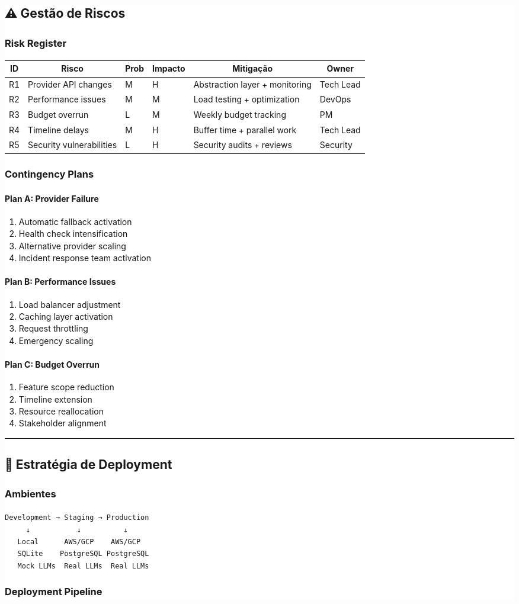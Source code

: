 
## ⚠️ **Gestão de Riscos**

### **Risk Register**

| ID | Risco | Prob | Impacto | Mitigação | Owner |
|----|-------|------|---------|-----------|-------|
| R1 | Provider API changes | M | H | Abstraction layer + monitoring | Tech Lead |
| R2 | Performance issues | M | M | Load testing + optimization | DevOps |  
| R3 | Budget overrun | L | M | Weekly budget tracking | PM |
| R4 | Timeline delays | M | H | Buffer time + parallel work | Tech Lead |
| R5 | Security vulnerabilities | L | H | Security audits + reviews | Security |

### **Contingency Plans**

#### **Plan A: Provider Failure**
1. Automatic fallback activation
2. Health check intensification  
3. Alternative provider scaling
4. Incident response team activation

#### **Plan B: Performance Issues**
1. Load balancer adjustment
2. Caching layer activation
3. Request throttling
4. Emergency scaling

#### **Plan C: Budget Overrun**
1. Feature scope reduction
2. Timeline extension
3. Resource reallocation
4. Stakeholder alignment

---

## 🚀 **Estratégia de Deployment**

### **Ambientes**

```
Development → Staging → Production
     ↓           ↓          ↓
   Local      AWS/GCP    AWS/GCP
   SQLite    PostgreSQL PostgreSQL
   Mock LLMs  Real LLMs  Real LLMs
```

### **Deployment Pipeline**
